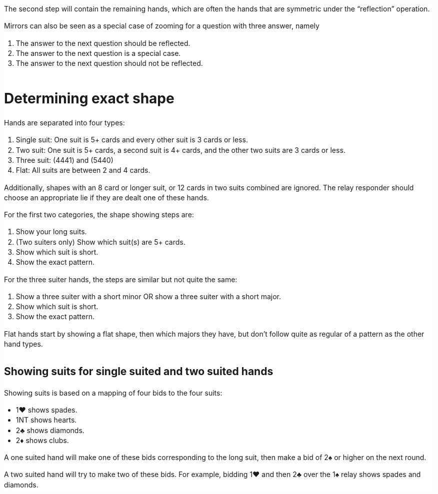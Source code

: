 The second step will contain the remaining hands, which are often the
hands that are symmetric under the “reflection” operation.

Mirrors can also be seen as a special case of zooming for a question
with three answer, namely

1.  The answer to the next question should be reflected.
2.  The answer to the next question is a special case.
3.  The answer to the next question should not be reflected.

# Determining exact shape

Hands are separated into four types:

1.  Single suit: One suit is 5+ cards and every other suit is 3 cards or
    less.
2.  Two suit: One suit is 5+ cards, a second suit is 4+ cards, and the
    other two suits are 3 cards or less.
3.  Three suit: (4441) and (5440)
4.  Flat: All suits are between 2 and 4 cards.

Additionally, shapes with an 8 card or longer suit, or 12 cards in two
suits combined are ignored. The relay responder should choose an
appropriate lie if they are dealt one of these hands.

For the first two categories, the shape showing steps are:

1.  Show your long suits.
2.  (Two suiters only) Show which suit(s) are 5+ cards.
3.  Show which suit is short.
4.  Show the exact pattern.

For the three suiter hands, the steps are similar but not quite the
same:

1.  Show a three suiter with a short minor OR show a three suiter with a
    short major.
2.  Show which suit is short.
3.  Show the exact pattern.

Flat hands start by showing a flat shape, then which majors they have,
but don’t follow quite as regular of a pattern as the other hand types.

## Showing suits for single suited and two suited hands

Showing suits is based on a mapping of four bids to the four suits:

-   1:hearts: shows spades.
-   1NT shows hearts.
-   2:clubs: shows diamonds.
-   2:diamonds: shows clubs.

A one suited hand will make one of these bids corresponding to the long
suit, then make a bid of 2:spades: or higher on the next round.

A two suited hand will try to make two of these bids. For example,
bidding 1:hearts: and then 2:clubs: over the 1:spades: relay shows
spades and diamonds.
